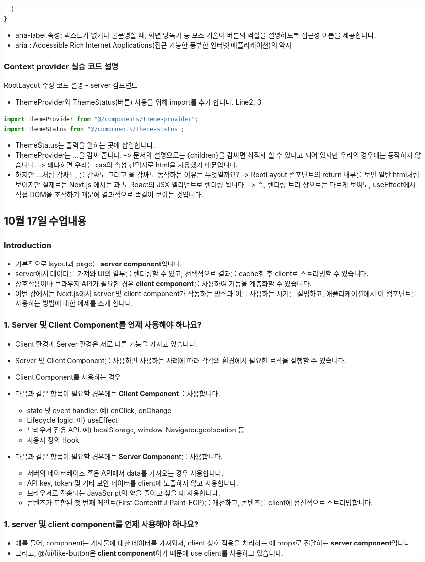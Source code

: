 ```typescript
  )
}
```
- aria-label 속성: 텍스트가 없거나 불분명할 때, 화면 낭독기 등 보조 기술이 버튼의 역할을 설명하도록 접근성 이름을 제공합니다.
- aria : Accessible Rich Internet Applications(접근 가능한 풍부한 인터넷 애플리케이션)의 약자

### Context provider 실습 코드 설명
RootLayout 수정 코드 설명 - server 컴포넌트
-  ThemeProvider와 ThemeStatus(버튼) 사용을 위해 import를 추가 합니다. Line2, 3

```typescript
import ThemeProvider from "@/components/theme-provider";
import ThemeStatus from "@/components/theme-status";
```
- ThemeStatus는 출력을 원하는 곳에 삽입합니다.
- ThemeProvider는 <html>...</html>을 감싸 줍니다.
  -> 문서의 설명으로는 {children}을 감싸면 최적화 할 수 있다고 되어 있지만 우리의 경우에는 동작하지 않습니다.
  -> 왜냐하면 우리는 css의 속성 선택자로 html을 사용했기 때문입니다.
- 하지만 <body><ThemeProvider>...</ThemeProvider></body>처럼 감싸도, <body>를 감싸도 그리고 <html>을 감싸도 동작하는 이유는 무엇일까요?
  -> RootLayout 컴포넌트의 return 내부를 보면 일반 html처럼 보이지만 실제로는 Next.js 에서는 <html>과 <body>도 React의 JSX 엘리먼트로 렌더링 됩니다.
  -> 즉, 렌더링 트리 상으로는 다르게 보여도, useEffect에서 직접 DOM을 조작하기 때문에 결과적으로 똑같이 보이는 것입니다.



## 10월 17일 수업내용
### Introduction
- 기본적으로 layout과 page는 **server component**입니다.
- server에서 데이터를 가져와 UI의 일부를 렌더링할 수 있고, 선택적으로 결과를 cache한 후 client로 스트리밍할 수 있습니다.
- 상호작용이나 브라우저 API가 필요한 경우 **client component**를 사용하여 기능을 계층화할 수 있습니다.
- 이번 장에서는 Next.js에서 server 및 client component가 작동하는 방식과 이를 사용하는 시기를 설명하고, 애플리케이션에서 이 컴포넌트를 사용하는 방법에 대한 예제를 소개 합니다.

### 1. Server 및 Client Component를 언제 사용해야 하나요?
- Client 환경과 Server 환경은 서로 다른 기능을 가지고 있습니다.
- Server 및 Client Component를 사용하면 사용하는 사례에 따라 각각의 환경에서 필요한 로직을 실행할 수 있습니다.
- Client Component를 사용하는 경우
- 다음과 같은 항목이 필요할 경우에는 **Client Component**를 사용합니다.
  - state 및 event handler. 예) onClick, onChange
  - Lifecycle logic. 예) useEffect
  - 브라우저 전용 API. 예) localStorage, window, Navigator.geolocation 등
  - 사용자 정의 Hook

- 다음과 같은 항목이 필요할 경우에는 **Server Component**를 사용합니다.
  - 서버의 데이터베이스 혹은 API에서 data를 가져오는 경우 사용합니다.
  - API key, token 및 기타 보안 데이터를 client에 노출하지 않고 사용합니다.
  - 브라우저로 전송되는 JavaScript의 양을 줄이고 싶을 때 사용합니다.
  - 콘텐츠가 포함된 첫 번째 페인트(First Contentful Paint-FCP)를 개선하고, 콘텐츠를 client에 점진적으로 스트리밍합니다.

### 1. server 및 client component를 언제 사용해야 하나요?
- 예를 들어, <Page> component는 게시물에 대한 데이터를 가져와서, client 상호 작용을 처리하는 <LikeButton>에 props로 전달하는 **server component**입니다.
- 그리고, @/ui/like-button은 **client component**이기 때문에 use client를 사용하고 있습니다.
